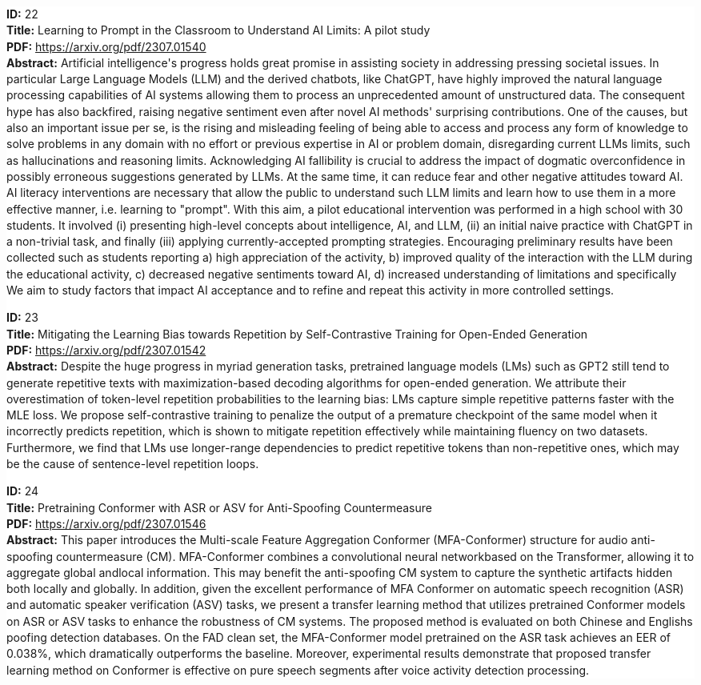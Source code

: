 **ID:** 22  
**Title:** Learning to Prompt in the Classroom to Understand AI Limits: A pilot  study  
**PDF:** https://arxiv.org/pdf/2307.01540  
**Abstract:** Artificial intelligence's progress holds great promise in assisting society in addressing pressing societal issues. In particular Large Language Models (LLM) and the derived chatbots, like ChatGPT, have highly improved the natural language processing capabilities of AI systems allowing them to process an unprecedented amount of unstructured data. The consequent hype has also backfired, raising negative sentiment even after novel AI methods' surprising contributions. One of the causes, but also an important issue per se, is the rising and misleading feeling of being able to access and process any form of knowledge to solve problems in any domain with no effort or previous expertise in AI or problem domain, disregarding current LLMs limits, such as hallucinations and reasoning limits. Acknowledging AI fallibility is crucial to address the impact of dogmatic overconfidence in possibly erroneous suggestions generated by LLMs. At the same time, it can reduce fear and other negative attitudes toward AI. AI literacy interventions are necessary that allow the public to understand such LLM limits and learn how to use them in a more effective manner, i.e. learning to "prompt". With this aim, a pilot educational intervention was performed in a high school with 30 students. It involved (i) presenting high-level concepts about intelligence, AI, and LLM, (ii) an initial naive practice with ChatGPT in a non-trivial task, and finally (iii) applying currently-accepted prompting strategies. Encouraging preliminary results have been collected such as students reporting a) high appreciation of the activity, b) improved quality of the interaction with the LLM during the educational activity, c) decreased negative sentiments toward AI, d) increased understanding of limitations and specifically We aim to study factors that impact AI acceptance and to refine and repeat this activity in more controlled settings. 

**ID:** 23  
**Title:** Mitigating the Learning Bias towards Repetition by Self-Contrastive  Training for Open-Ended Generation  
**PDF:** https://arxiv.org/pdf/2307.01542  
**Abstract:** Despite the huge progress in myriad generation tasks, pretrained language models (LMs) such as GPT2 still tend to generate repetitive texts with maximization-based decoding algorithms for open-ended generation. We attribute their overestimation of token-level repetition probabilities to the learning bias: LMs capture simple repetitive patterns faster with the MLE loss. We propose self-contrastive training to penalize the output of a premature checkpoint of the same model when it incorrectly predicts repetition, which is shown to mitigate repetition effectively while maintaining fluency on two datasets. Furthermore, we find that LMs use longer-range dependencies to predict repetitive tokens than non-repetitive ones, which may be the cause of sentence-level repetition loops. 

**ID:** 24  
**Title:** Pretraining Conformer with ASR or ASV for Anti-Spoofing Countermeasure  
**PDF:** https://arxiv.org/pdf/2307.01546  
**Abstract:** This paper introduces the Multi-scale Feature Aggregation Conformer (MFA-Conformer) structure for audio anti-spoofing countermeasure (CM). MFA-Conformer combines a convolutional neural networkbased on the Transformer, allowing it to aggregate global andlocal information. This may benefit the anti-spoofing CM system to capture the synthetic artifacts hidden both locally and globally. In addition, given the excellent performance of MFA Conformer on automatic speech recognition (ASR) and automatic speaker verification (ASV) tasks, we present a transfer learning method that utilizes pretrained Conformer models on ASR or ASV tasks to enhance the robustness of CM systems. The proposed method is evaluated on both Chinese and Englishs poofing detection databases. On the FAD clean set, the MFA-Conformer model pretrained on the ASR task achieves an EER of 0.038%, which dramatically outperforms the baseline. Moreover, experimental results demonstrate that proposed transfer learning method on Conformer is effective on pure speech segments after voice activity detection processing. 
